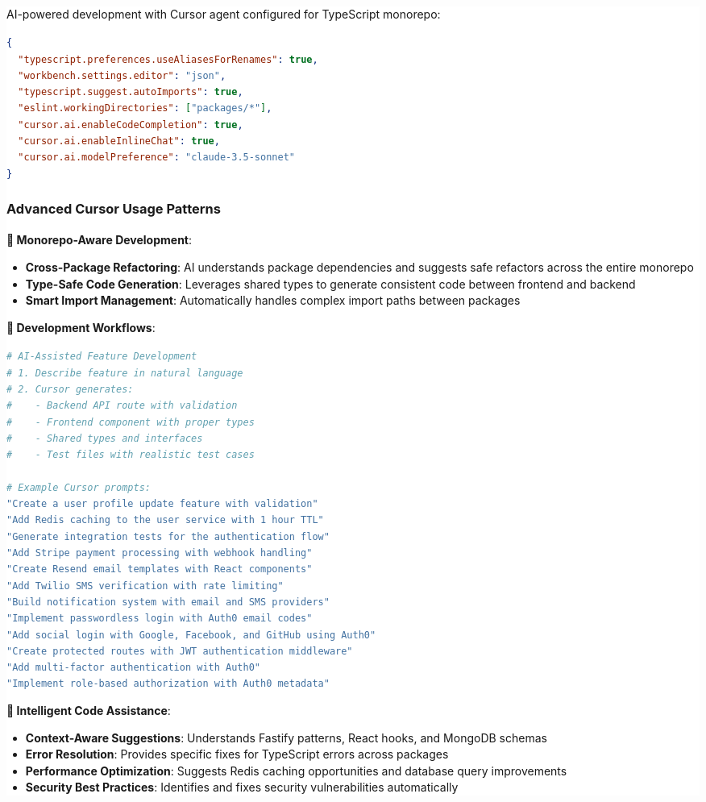 AI-powered development with Cursor agent configured for TypeScript monorepo:

```json
{
  "typescript.preferences.useAliasesForRenames": true,
  "workbench.settings.editor": "json",
  "typescript.suggest.autoImports": true,
  "eslint.workingDirectories": ["packages/*"],
  "cursor.ai.enableCodeCompletion": true,
  "cursor.ai.enableInlineChat": true,
  "cursor.ai.modelPreference": "claude-3.5-sonnet"
}
```

### Advanced Cursor Usage Patterns

**🎯 Monorepo-Aware Development**:

- **Cross-Package Refactoring**: AI understands package dependencies and suggests safe refactors across the entire monorepo
- **Type-Safe Code Generation**: Leverages shared types to generate consistent code between frontend and backend
- **Smart Import Management**: Automatically handles complex import paths between packages

**🔧 Development Workflows**:

```bash
# AI-Assisted Feature Development
# 1. Describe feature in natural language
# 2. Cursor generates:
#    - Backend API route with validation
#    - Frontend component with proper types
#    - Shared types and interfaces
#    - Test files with realistic test cases

# Example Cursor prompts:
"Create a user profile update feature with validation"
"Add Redis caching to the user service with 1 hour TTL"
"Generate integration tests for the authentication flow"
"Add Stripe payment processing with webhook handling"
"Create Resend email templates with React components"
"Add Twilio SMS verification with rate limiting"
"Build notification system with email and SMS providers"
"Implement passwordless login with Auth0 email codes"
"Add social login with Google, Facebook, and GitHub using Auth0"
"Create protected routes with JWT authentication middleware"
"Add multi-factor authentication with Auth0"
"Implement role-based authorization with Auth0 metadata"
```

**🧠 Intelligent Code Assistance**:

- **Context-Aware Suggestions**: Understands Fastify patterns, React hooks, and MongoDB schemas
- **Error Resolution**: Provides specific fixes for TypeScript errors across packages
- **Performance Optimization**: Suggests Redis caching opportunities and database query improvements
- **Security Best Practices**: Identifies and fixes security vulnerabilities automatically

